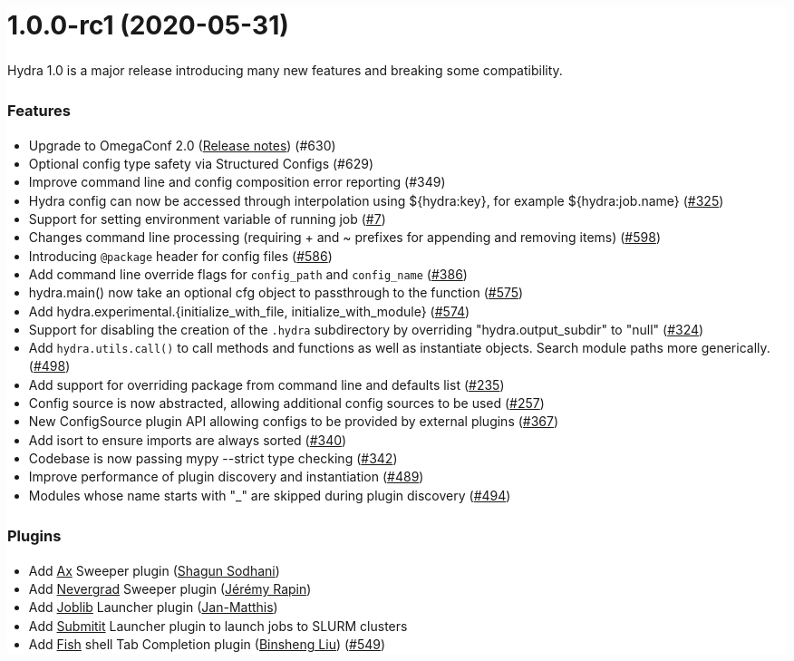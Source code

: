 
1.0.0-rc1 (2020-05-31)
======================
Hydra 1.0 is a major release introducing many new features and breaking some compatibility.

### Features
- Upgrade to OmegaConf 2.0 ([Release notes](https://github.com/omry/omegaconf/releases/tag/2.0.0)) (#630)
- Optional config type safety via Structured Configs (#629)
- Improve command line and config composition error reporting (#349)
- Hydra config can now be accessed through interpolation using ${hydra:key}, for example ${hydra:job.name} ([#325](https://github.com/facebookresearch/hydra/issues/325))
- Support for setting environment variable of running job ([#7](https://github.com/facebookresearch/hydra/issues/7))
- Changes command line processing (requiring + and ~ prefixes for appending and removing items) ([#598](https://github.com/facebookresearch/hydra/issues/598))
- Introducing `@package` header for config files ([#586](https://github.com/facebookresearch/hydra/issues/586))
- Add command line override flags for `config_path` and `config_name` ([#386](https://github.com/facebookresearch/hydra/issues/386))
- hydra.main() now take an optional cfg object to passthrough to the function ([#575](https://github.com/facebookresearch/hydra/issues/575))
- Add hydra.experimental.{initialize_with_file, initialize_with_module} ([#574](https://github.com/facebookresearch/hydra/issues/574))
- Support for disabling the creation of the `.hydra` subdirectory by overriding "hydra.output_subdir" to "null" ([#324](https://github.com/facebookresearch/hydra/issues/324))
- Add `hydra.utils.call()` to call methods and functions as well as instantiate objects.  Search module paths more generically. ([#498](https://github.com/facebookresearch/hydra/issues/498))
- Add support for overriding package from command line and defaults list ([#235](https://github.com/facebookresearch/hydra/issues/235))
- Config source is now abstracted, allowing additional config sources to be used ([#257](https://github.com/facebookresearch/hydra/issues/257))
- New ConfigSource plugin API allowing configs to be provided by external plugins ([#367](https://github.com/facebookresearch/hydra/issues/367))
- Add isort to ensure imports are always sorted ([#340](https://github.com/facebookresearch/hydra/issues/340))
- Codebase is now passing mypy --strict type checking ([#342](https://github.com/facebookresearch/hydra/issues/342))
- Improve performance of plugin discovery and instantiation ([#489](https://github.com/facebookresearch/hydra/issues/489))
- Modules whose name starts with "\_" are skipped during plugin discovery ([#494](https://github.com/facebookresearch/hydra/issues/494))

### Plugins
- Add [Ax](https://ax.dev) Sweeper plugin ([Shagun Sodhani](https://shagunsodhani.com/))
- Add [Nevergrad](https://github.com/facebookresearch/nevergrad) Sweeper plugin ([Jérémy Rapin](https://github.com/jrapin))
- Add [Joblib](https://joblib.readthedocs.io/en/latest/) Launcher plugin ([Jan-Matthis](https://github.com/jan-matthis))
- Add [Submitit](https://github.com/facebookincubator/submitit) Launcher plugin to launch jobs to SLURM clusters
- Add [Fish](https://fishshell.com/) shell Tab Completion plugin ([Binsheng Liu](https://binshengliu.github.io/)) ([#549](https://github.com/facebookresearch/hydra/issues/549))

